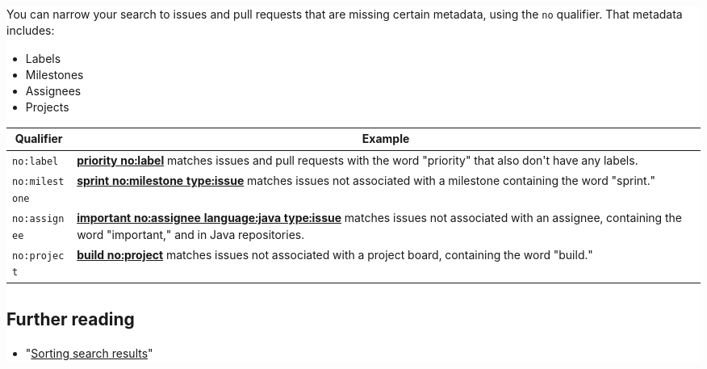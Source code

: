 You can narrow your search to issues and pull requests that are missing certain metadata, using the `no` qualifier. That metadata includes:

* Labels
* Milestones
* Assignees
* Projects

| Qualifier        | Example
| ------------- | -------------
| `no:label` | [**priority no:label**](https://github.com/search?q=priority+no%3Alabel&type=Issues) matches issues and pull requests with the word "priority" that also don't have any labels.
| `no:milestone` | [**sprint no:milestone type:issue**](https://github.com/search?q=sprint+no%3Amilestone+type%3Aissue&type=Issues) matches issues not associated with a milestone containing the word "sprint."
| `no:assignee` | [**important no:assignee language:java type:issue**](https://github.com/search?q=important+no%3Aassignee+language%3Ajava+type%3Aissue&type=Issues) matches issues not associated with an assignee, containing the word "important," and in Java repositories.
| `no:project` | [**build no:project**](https://github.com/search?utf8=%E2%9C%93&q=build+no%3Aproject&type=Issues) matches issues not associated with a project board, containing the word "build."

## Further reading

- "[Sorting search results](/articles/sorting-search-results/)"
